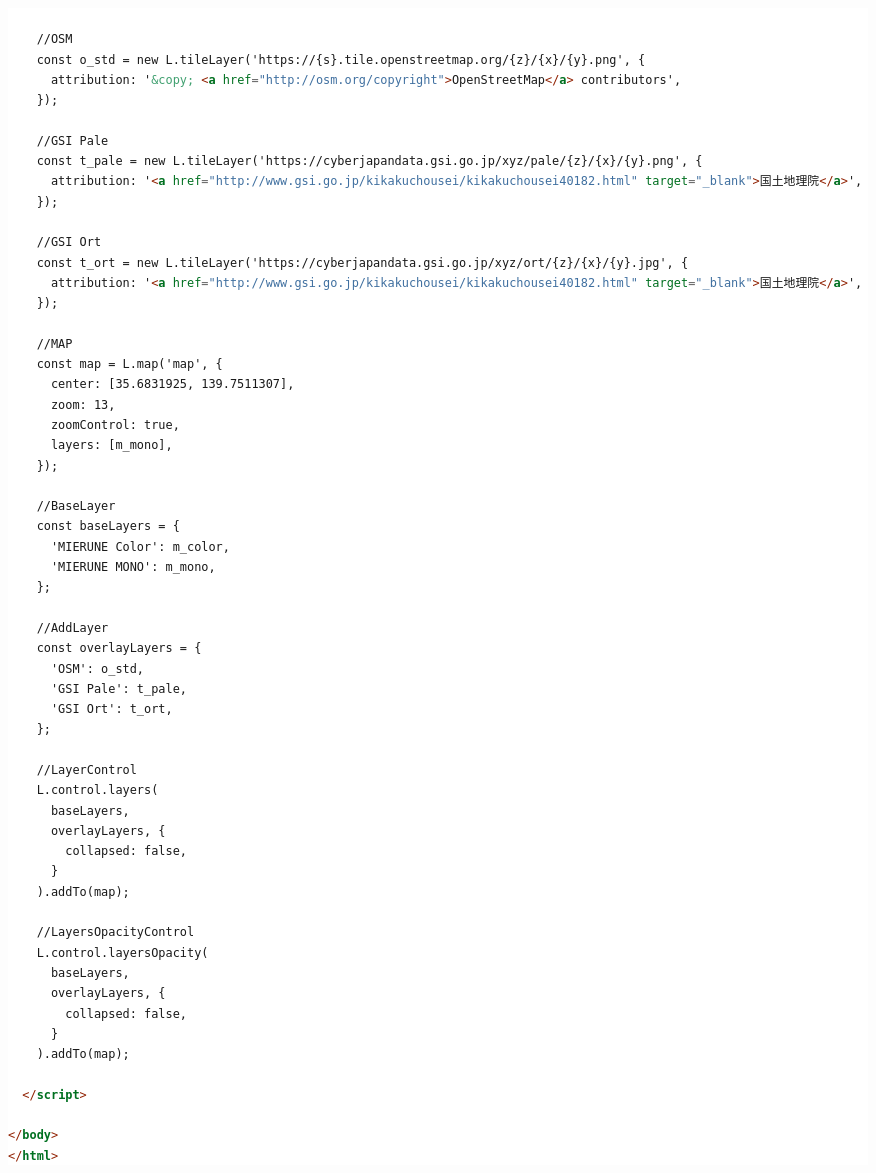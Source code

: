 ```html

    //OSM
    const o_std = new L.tileLayer('https://{s}.tile.openstreetmap.org/{z}/{x}/{y}.png', {
      attribution: '&copy; <a href="http://osm.org/copyright">OpenStreetMap</a> contributors',
    });

    //GSI Pale
    const t_pale = new L.tileLayer('https://cyberjapandata.gsi.go.jp/xyz/pale/{z}/{x}/{y}.png', {
      attribution: '<a href="http://www.gsi.go.jp/kikakuchousei/kikakuchousei40182.html" target="_blank">国土地理院</a>',
    });

    //GSI Ort
    const t_ort = new L.tileLayer('https://cyberjapandata.gsi.go.jp/xyz/ort/{z}/{x}/{y}.jpg', {
      attribution: '<a href="http://www.gsi.go.jp/kikakuchousei/kikakuchousei40182.html" target="_blank">国土地理院</a>',
    });

    //MAP
    const map = L.map('map', {
      center: [35.6831925, 139.7511307],
      zoom: 13,
      zoomControl: true,
      layers: [m_mono],
    });

    //BaseLayer
    const baseLayers = {
      'MIERUNE Color': m_color,
      'MIERUNE MONO': m_mono,
    };

    //AddLayer
    const overlayLayers = {
      'OSM': o_std,
      'GSI Pale': t_pale,
      'GSI Ort': t_ort,
    };

    //LayerControl
    L.control.layers(
      baseLayers,
      overlayLayers, {
        collapsed: false,
      }
    ).addTo(map);

    //LayersOpacityControl
    L.control.layersOpacity(
      baseLayers,
      overlayLayers, {
        collapsed: false,
      }
    ).addTo(map);

  </script>

</body>
</html>
```
